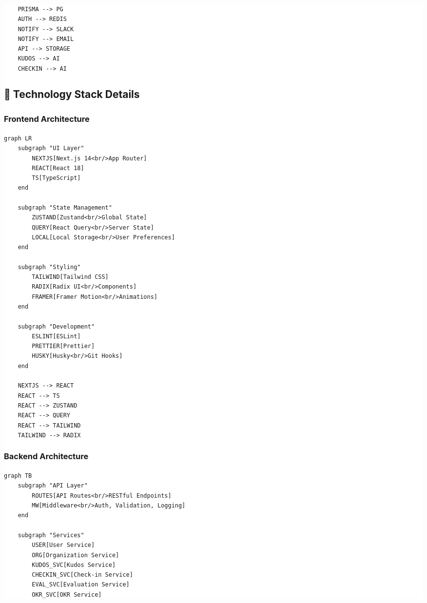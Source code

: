 ```mermaid
    PRISMA --> PG
    AUTH --> REDIS
    NOTIFY --> SLACK
    NOTIFY --> EMAIL
    API --> STORAGE
    KUDOS --> AI
    CHECKIN --> AI
```

## 🔧 Technology Stack Details

### Frontend Architecture

```mermaid
graph LR
    subgraph "UI Layer"
        NEXTJS[Next.js 14<br/>App Router]
        REACT[React 18]
        TS[TypeScript]
    end

    subgraph "State Management"
        ZUSTAND[Zustand<br/>Global State]
        QUERY[React Query<br/>Server State]
        LOCAL[Local Storage<br/>User Preferences]
    end

    subgraph "Styling"
        TAILWIND[Tailwind CSS]
        RADIX[Radix UI<br/>Components]
        FRAMER[Framer Motion<br/>Animations]
    end

    subgraph "Development"
        ESLINT[ESLint]
        PRETTIER[Prettier]
        HUSKY[Husky<br/>Git Hooks]
    end

    NEXTJS --> REACT
    REACT --> TS
    REACT --> ZUSTAND
    REACT --> QUERY
    REACT --> TAILWIND
    TAILWIND --> RADIX
```

### Backend Architecture

```mermaid
graph TB
    subgraph "API Layer"
        ROUTES[API Routes<br/>RESTful Endpoints]
        MW[Middleware<br/>Auth, Validation, Logging]
    end

    subgraph "Services"
        USER[User Service]
        ORG[Organization Service]
        KUDOS_SVC[Kudos Service]
        CHECKIN_SVC[Check-in Service]
        EVAL_SVC[Evaluation Service]
        OKR_SVC[OKR Service]
```